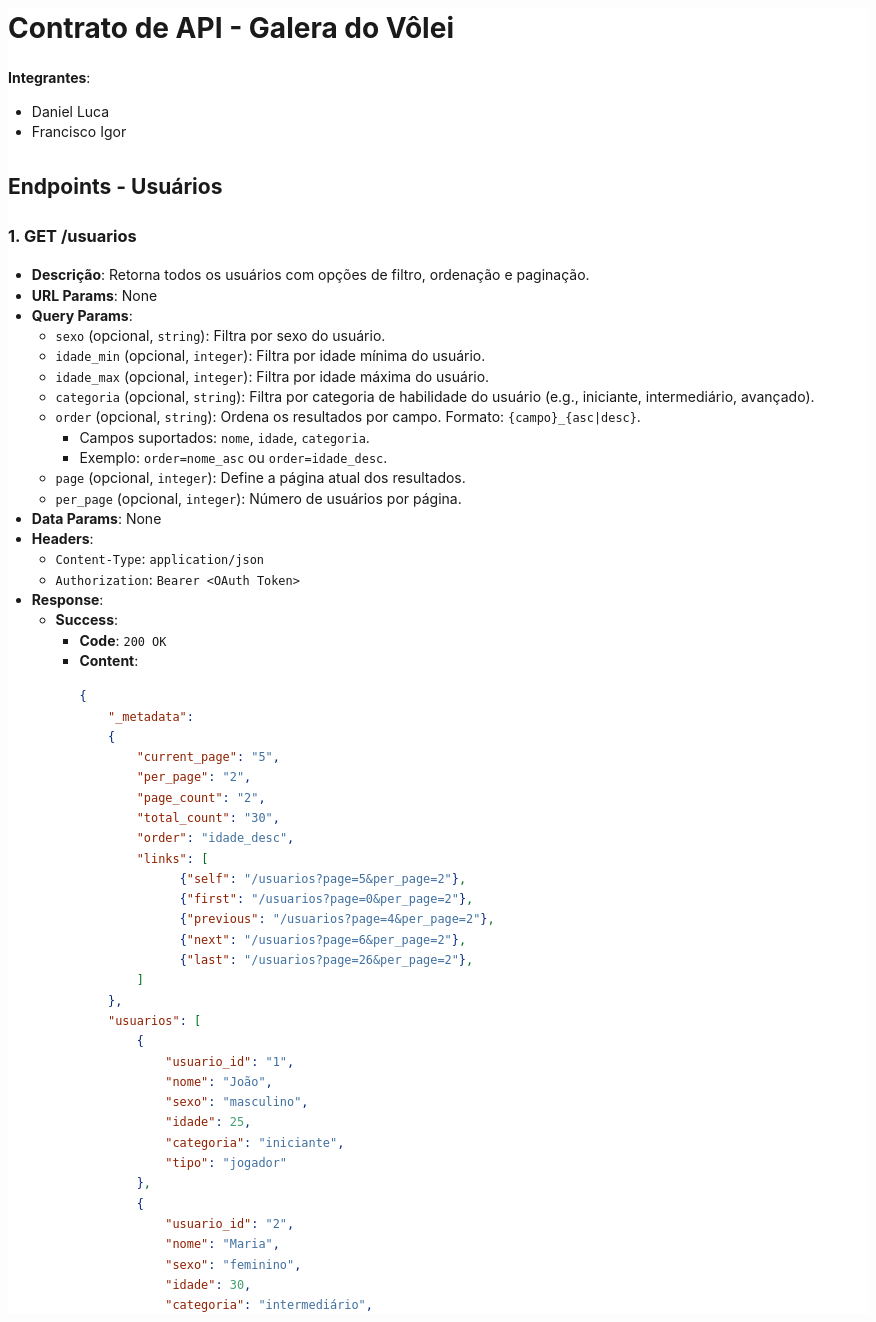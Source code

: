 # Contrato de API - Galera do Vôlei

**Integrantes**:
- Daniel Luca
- Francisco Igor

## Endpoints - Usuários
### 1. **GET /usuarios**
- **Descrição**: Retorna todos os usuários com opções de filtro, ordenação e paginação.
- **URL Params**: None
- **Query Params**:
  - `sexo` (opcional, `string`): Filtra por sexo do usuário.
  - `idade_min` (opcional, `integer`): Filtra por idade mínima do usuário.
  - `idade_max` (opcional, `integer`): Filtra por idade máxima do usuário.
  - `categoria` (opcional, `string`): Filtra por categoria de habilidade do usuário (e.g., iniciante, intermediário, avançado).
  - `order` (opcional, `string`): Ordena os resultados por campo. Formato: `{campo}_{asc|desc}`.
    - Campos suportados: `nome`, `idade`, `categoria`.
    - Exemplo: `order=nome_asc` ou `order=idade_desc`.
  - `page` (opcional, `integer`): Define a página atual dos resultados.
  - `per_page` (opcional, `integer`): Número de usuários por página. 
- **Data Params**: None
- **Headers**:
  - `Content-Type`: `application/json`
  - `Authorization`: `Bearer <OAuth Token>`
- **Response**:
  - **Success**:
    - **Code**: `200 OK`
    - **Content**:
      ```json
      {
          "_metadata": 
          {
              "current_page": "5",
              "per_page": "2",
              "page_count": "2",
              "total_count": "30",
              "order": "idade_desc",
              "links": [
                    {"self": "/usuarios?page=5&per_page=2"},
                    {"first": "/usuarios?page=0&per_page=2"},
                    {"previous": "/usuarios?page=4&per_page=2"},
                    {"next": "/usuarios?page=6&per_page=2"},
                    {"last": "/usuarios?page=26&per_page=2"},
              ]
          },
          "usuarios": [
              {
                  "usuario_id": "1",
                  "nome": "João",
                  "sexo": "masculino",
                  "idade": 25,
                  "categoria": "iniciante",
                  "tipo": "jogador"
              },
              {
                  "usuario_id": "2",
                  "nome": "Maria",
                  "sexo": "feminino",
                  "idade": 30,
                  "categoria": "intermediário",